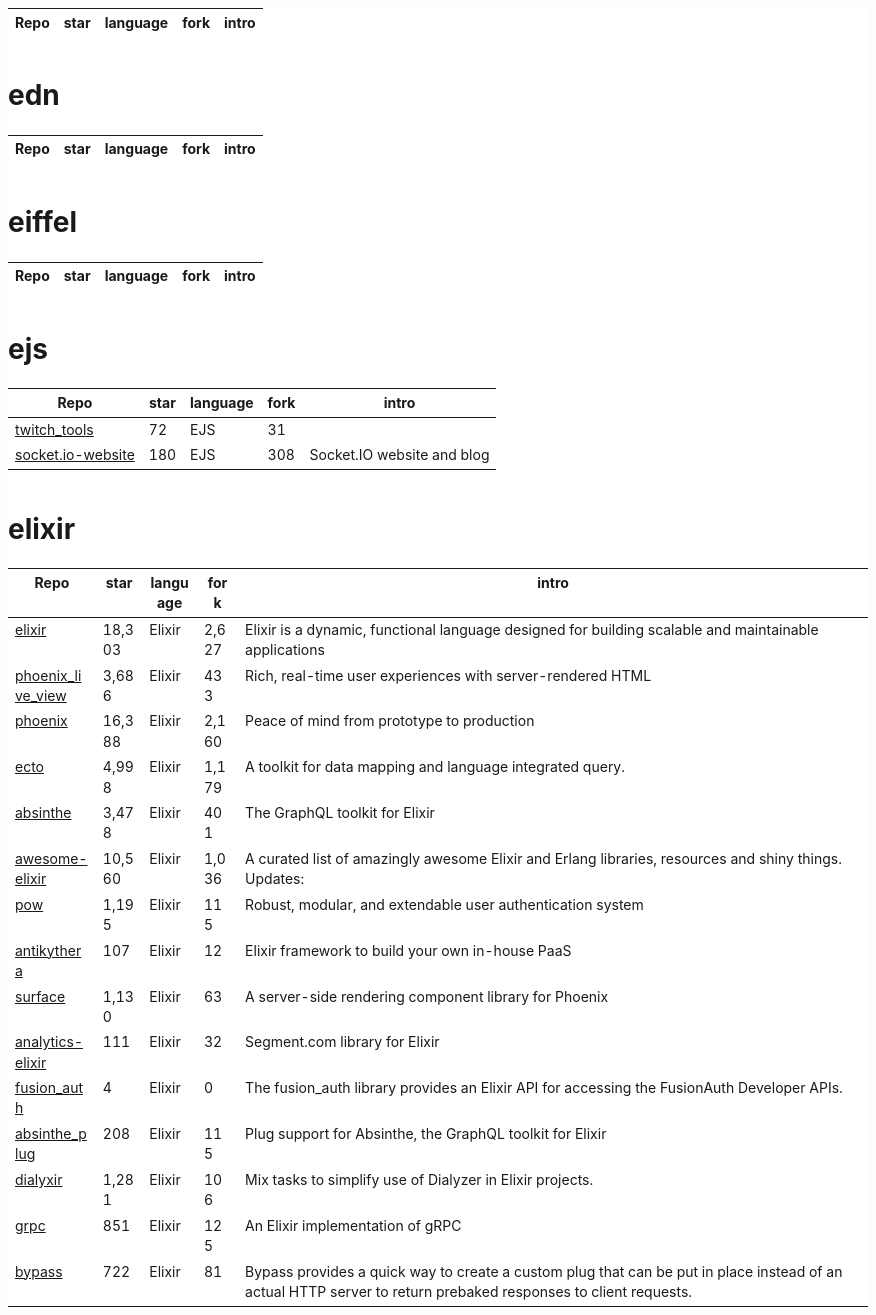 Repo|star|language|fork|intro
-|-|-|-|-



# edn

Repo|star|language|fork|intro
-|-|-|-|-



# eiffel

Repo|star|language|fork|intro
-|-|-|-|-



# ejs

Repo|star|language|fork|intro
-|-|-|-|-
[twitch_tools](https://hub.fastgit.org//thananon/twitch_tools)|72|EJS|31|
[socket.io-website](https://hub.fastgit.org//socketio/socket.io-website)|180|EJS|308|Socket.IO website and blog


# elixir

Repo|star|language|fork|intro
-|-|-|-|-
[elixir](https://hub.fastgit.org//elixir-lang/elixir)|18,303|Elixir|2,627|Elixir is a dynamic, functional language designed for building scalable and maintainable applications
[phoenix_live_view](https://hub.fastgit.org//phoenixframework/phoenix_live_view)|3,686|Elixir|433|Rich, real-time user experiences with server-rendered HTML
[phoenix](https://hub.fastgit.org//phoenixframework/phoenix)|16,388|Elixir|2,160|Peace of mind from prototype to production
[ecto](https://hub.fastgit.org//elixir-ecto/ecto)|4,998|Elixir|1,179|A toolkit for data mapping and language integrated query.
[absinthe](https://hub.fastgit.org//absinthe-graphql/absinthe)|3,478|Elixir|401|The GraphQL toolkit for Elixir
[awesome-elixir](https://hub.fastgit.org//h4cc/awesome-elixir)|10,560|Elixir|1,036|A curated list of amazingly awesome Elixir and Erlang libraries, resources and shiny things. Updates:
[pow](https://hub.fastgit.org//danschultzer/pow)|1,195|Elixir|115|Robust, modular, and extendable user authentication system
[antikythera](https://hub.fastgit.org//access-company/antikythera)|107|Elixir|12|Elixir framework to build your own in-house PaaS
[surface](https://hub.fastgit.org//msaraiva/surface)|1,130|Elixir|63|A server-side rendering component library for Phoenix
[analytics-elixir](https://hub.fastgit.org//stueccles/analytics-elixir)|111|Elixir|32|Segment.com library for Elixir
[fusion_auth](https://hub.fastgit.org//Cogility/fusion_auth)|4|Elixir|0|The fusion_auth library provides an Elixir API for accessing the FusionAuth Developer APIs.
[absinthe_plug](https://hub.fastgit.org//absinthe-graphql/absinthe_plug)|208|Elixir|115|Plug support for Absinthe, the GraphQL toolkit for Elixir
[dialyxir](https://hub.fastgit.org//jeremyjh/dialyxir)|1,281|Elixir|106|Mix tasks to simplify use of Dialyzer in Elixir projects.
[grpc](https://hub.fastgit.org//elixir-grpc/grpc)|851|Elixir|125|An Elixir implementation of gRPC
[bypass](https://hub.fastgit.org//PSPDFKit-labs/bypass)|722|Elixir|81|Bypass provides a quick way to create a custom plug that can be put in place instead of an actual HTTP server to return prebaked responses to client requests.

